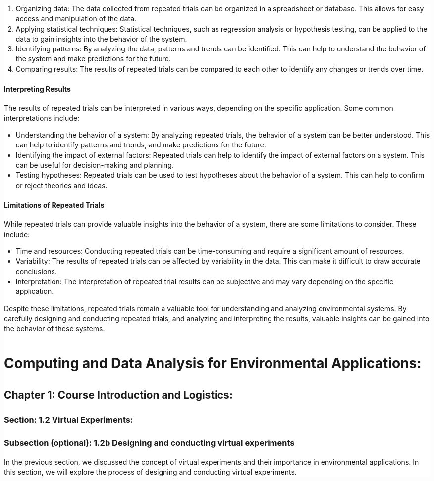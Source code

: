 1. Organizing data: The data collected from repeated trials can be organized in a spreadsheet or database. This allows for easy access and manipulation of the data.
2. Applying statistical techniques: Statistical techniques, such as regression analysis or hypothesis testing, can be applied to the data to gain insights into the behavior of the system.
3. Identifying patterns: By analyzing the data, patterns and trends can be identified. This can help to understand the behavior of the system and make predictions for the future.
4. Comparing results: The results of repeated trials can be compared to each other to identify any changes or trends over time.

#### Interpreting Results

The results of repeated trials can be interpreted in various ways, depending on the specific application. Some common interpretations include:

- Understanding the behavior of a system: By analyzing repeated trials, the behavior of a system can be better understood. This can help to identify patterns and trends, and make predictions for the future.
- Identifying the impact of external factors: Repeated trials can help to identify the impact of external factors on a system. This can be useful for decision-making and planning.
- Testing hypotheses: Repeated trials can be used to test hypotheses about the behavior of a system. This can help to confirm or reject theories and ideas.

#### Limitations of Repeated Trials

While repeated trials can provide valuable insights into the behavior of a system, there are some limitations to consider. These include:

- Time and resources: Conducting repeated trials can be time-consuming and require a significant amount of resources.
- Variability: The results of repeated trials can be affected by variability in the data. This can make it difficult to draw accurate conclusions.
- Interpretation: The interpretation of repeated trial results can be subjective and may vary depending on the specific application.

Despite these limitations, repeated trials remain a valuable tool for understanding and analyzing environmental systems. By carefully designing and conducting repeated trials, and analyzing and interpreting the results, valuable insights can be gained into the behavior of these systems.


# Computing and Data Analysis for Environmental Applications:

## Chapter 1: Course Introduction and Logistics:




### Section: 1.2 Virtual Experiments:

### Subsection (optional): 1.2b Designing and conducting virtual experiments

In the previous section, we discussed the concept of virtual experiments and their importance in environmental applications. In this section, we will explore the process of designing and conducting virtual experiments.
